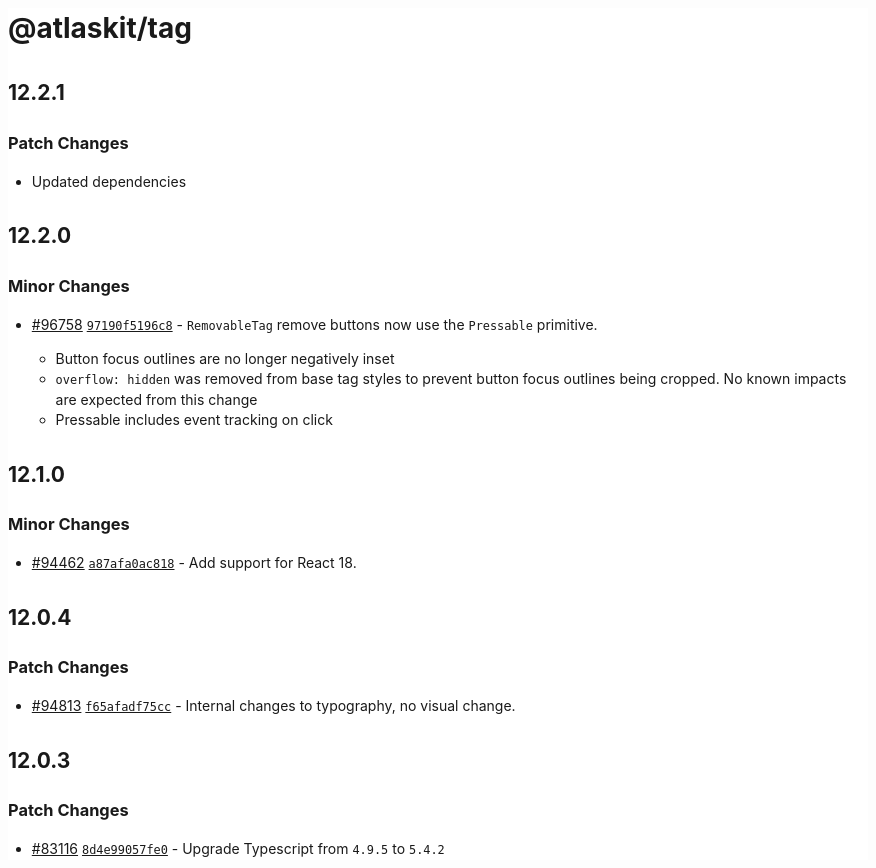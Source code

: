 # @atlaskit/tag

## 12.2.1

### Patch Changes

-   Updated dependencies

## 12.2.0

### Minor Changes

-   [#96758](https://stash.atlassian.com/projects/CONFCLOUD/repos/confluence-frontend/pull-requests/96758)
    [`97190f5196c8`](https://stash.atlassian.com/projects/CONFCLOUD/repos/confluence-frontend/commits/97190f5196c8) -
    `RemovableTag` remove buttons now use the `Pressable` primitive.

    -   Button focus outlines are no longer negatively inset
    -   `overflow: hidden` was removed from base tag styles to prevent button focus outlines being
        cropped. No known impacts are expected from this change
    -   Pressable includes event tracking on click

## 12.1.0

### Minor Changes

-   [#94462](https://stash.atlassian.com/projects/CONFCLOUD/repos/confluence-frontend/pull-requests/94462)
    [`a87afa0ac818`](https://stash.atlassian.com/projects/CONFCLOUD/repos/confluence-frontend/commits/a87afa0ac818) -
    Add support for React 18.

## 12.0.4

### Patch Changes

-   [#94813](https://stash.atlassian.com/projects/CONFCLOUD/repos/confluence-frontend/pull-requests/94813)
    [`f65afadf75cc`](https://stash.atlassian.com/projects/CONFCLOUD/repos/confluence-frontend/commits/f65afadf75cc) -
    Internal changes to typography, no visual change.

## 12.0.3

### Patch Changes

-   [#83116](https://stash.atlassian.com/projects/CONFCLOUD/repos/confluence-frontend/pull-requests/83116)
    [`8d4e99057fe0`](https://stash.atlassian.com/projects/CONFCLOUD/repos/confluence-frontend/commits/8d4e99057fe0) -
    Upgrade Typescript from `4.9.5` to `5.4.2`
